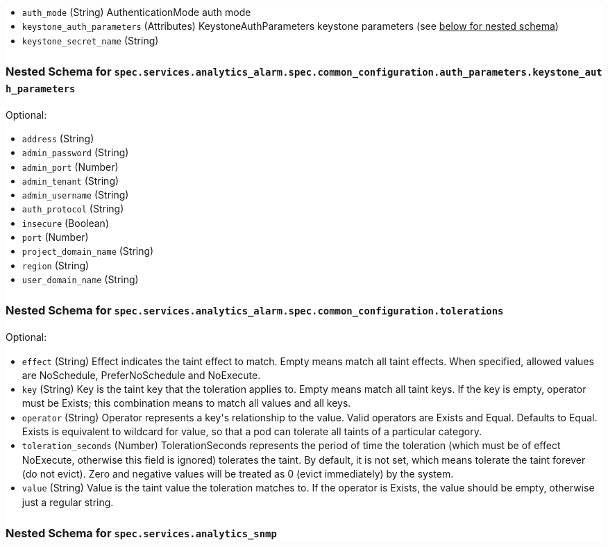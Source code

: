 - `auth_mode` (String) AuthenticationMode auth mode
- `keystone_auth_parameters` (Attributes) KeystoneAuthParameters keystone parameters (see [below for nested schema](#nestedatt--spec--services--analytics_alarm--spec--common_configuration--auth_parameters--keystone_auth_parameters))
- `keystone_secret_name` (String)

<a id="nestedatt--spec--services--analytics_alarm--spec--common_configuration--auth_parameters--keystone_auth_parameters"></a>
### Nested Schema for `spec.services.analytics_alarm.spec.common_configuration.auth_parameters.keystone_auth_parameters`

Optional:

- `address` (String)
- `admin_password` (String)
- `admin_port` (Number)
- `admin_tenant` (String)
- `admin_username` (String)
- `auth_protocol` (String)
- `insecure` (Boolean)
- `port` (Number)
- `project_domain_name` (String)
- `region` (String)
- `user_domain_name` (String)



<a id="nestedatt--spec--services--analytics_alarm--spec--common_configuration--tolerations"></a>
### Nested Schema for `spec.services.analytics_alarm.spec.common_configuration.tolerations`

Optional:

- `effect` (String) Effect indicates the taint effect to match. Empty means match all taint effects. When specified, allowed values are NoSchedule, PreferNoSchedule and NoExecute.
- `key` (String) Key is the taint key that the toleration applies to. Empty means match all taint keys. If the key is empty, operator must be Exists; this combination means to match all values and all keys.
- `operator` (String) Operator represents a key's relationship to the value. Valid operators are Exists and Equal. Defaults to Equal. Exists is equivalent to wildcard for value, so that a pod can tolerate all taints of a particular category.
- `toleration_seconds` (Number) TolerationSeconds represents the period of time the toleration (which must be of effect NoExecute, otherwise this field is ignored) tolerates the taint. By default, it is not set, which means tolerate the taint forever (do not evict). Zero and negative values will be treated as 0 (evict immediately) by the system.
- `value` (String) Value is the taint value the toleration matches to. If the operator is Exists, the value should be empty, otherwise just a regular string.





<a id="nestedatt--spec--services--analytics_snmp"></a>
### Nested Schema for `spec.services.analytics_snmp`
